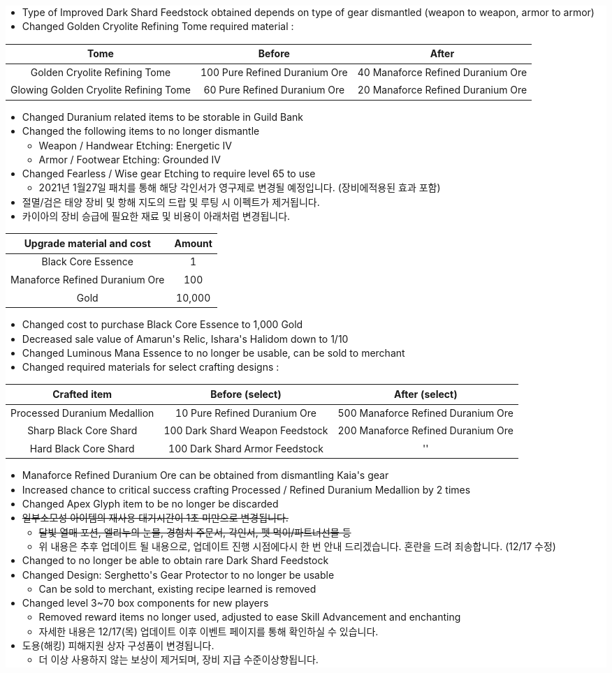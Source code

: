   - Type of Improved Dark Shard Feedstock obtained depends on type of gear dismantled (weapon to weapon, armor to armor)
- Changed Golden Cryolite Refining Tome required material :

| Tome | Before | After |
| :-: | :-: | :-: |
| Golden Cryolite Refining Tome | 100 Pure Refined Duranium Ore | 40 Manaforce Refined Duranium Ore |
| Glowing Golden Cryolite Refining Tome | 60 Pure Refined Duranium Ore | 20 Manaforce Refined Duranium Ore |

- Changed Duranium related items to be storable in Guild Bank
- Changed the following items to no longer dismantle
  - Weapon / Handwear Etching: Energetic IV
  - Armor / Footwear Etching: Grounded IV
- Changed Fearless / Wise gear Etching to require level 65 to use
  - 2021년 1월27일 패치를 통해 해당 각인서가 영구제로 변경될 예정입니다. (장비에적용된 효과 포함)
- 절멸/검은 태양 장비 및 항해 지도의 드랍 및 루팅 시 이펙트가 제거됩니다.
- 카이아의 장비 승급에 필요한 재료 및 비용이 아래처럼 변경됩니다.

| Upgrade material and cost | Amount |
| :-: | :-: |
| Black Core Essence | 1 |
| Manaforce Refined Duranium Ore | 100 |
| Gold | 10,000 |

- Changed cost to purchase Black Core Essence to 1,000 Gold
- Decreased sale value of Amarun's Relic, Ishara's Halidom down to 1/10
- Changed Luminous Mana Essence to no longer be usable, can be sold to merchant
- Changed required materials for select crafting designs :

| Crafted item | Before (select) | After (select) |
| :-: | :-: | :-: |
| Processed Duranium Medallion | 10 Pure Refined Duranium Ore | 500 Manaforce Refined Duranium Ore |
| Sharp Black Core Shard | 100 Dark Shard Weapon Feedstock | 200 Manaforce Refined Duranium Ore |
| Hard Black Core Shard | 100 Dark Shard Armor Feedstock |''|

  - Manaforce Refined Duranium Ore can be obtained from dismantling Kaia's gear
- Increased chance to critical success crafting Processed / Refined Duranium Medallion by 2 times
- Changed Apex Glyph item to be no longer be discarded
- ~~일부소모성 아이템의 재사용 대기시간이 1초 미만으로 변경됩니다.~~
  - ~~달빛 열매 포션, 엘리누의 눈물, 경험치 주문서, 각인서, 펫 먹이/파트너선물 등~~
  - 위 내용은 추후 업데이트 될 내용으로, 업데이트 진행 시점에다시 한 번 안내 드리겠습니다. 혼란을 드려 죄송합니다. (12/17 수정)
- Changed to no longer be able to obtain rare Dark Shard Feedstock
- Changed Design: Serghetto's Gear Protector to no longer be usable
  - Can be sold to merchant, existing recipe learned is removed
- Changed level 3~70 box components for new players
  - Removed reward items no longer used, adjusted to ease Skill Advancement and enchanting
  - 자세한 내용은 12/17(목) 업데이트 이후 이벤트 페이지를 통해 확인하실 수 있습니다.
- 도용(해킹) 피해지원 상자 구성품이 변경됩니다.
  - 더 이상 사용하지 않는 보상이 제거되며, 장비 지급 수준이상향됩니다.
 